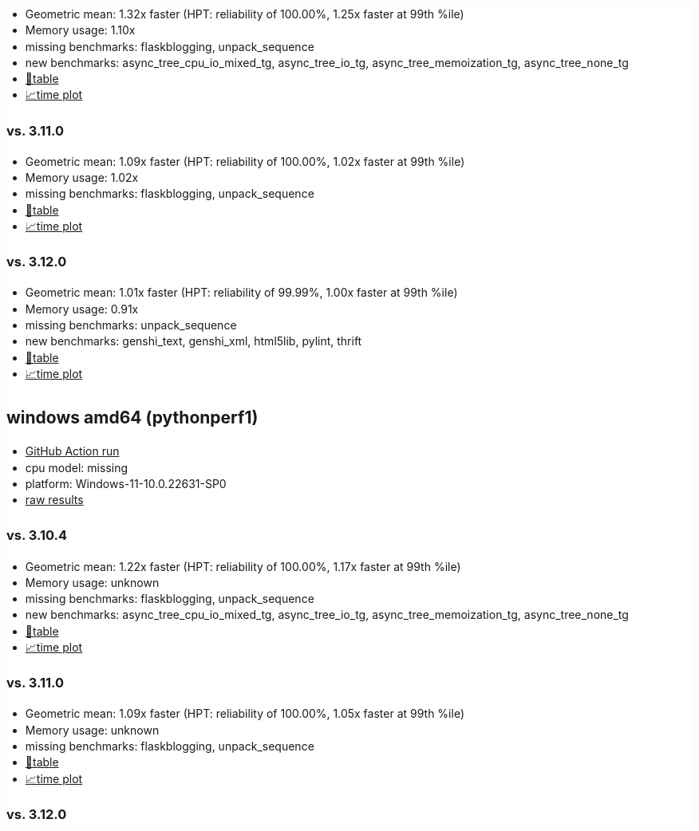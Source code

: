 - Geometric mean: 1.32x faster (HPT: reliability of 100.00%, 1.25x faster at 99th %ile)
- Memory usage: 1.10x
- missing benchmarks: flaskblogging, unpack_sequence
- new benchmarks: async_tree_cpu_io_mixed_tg, async_tree_io_tg, async_tree_memoization_tg, async_tree_none_tg
- [📄table](bm-20240409-pythonperf2-x86_64-python-v3.12.3-3.12.3-f6650f9-vs-3.10.4.md)
- [📈time plot](bm-20240409-pythonperf2-x86_64-python-v3.12.3-3.12.3-f6650f9-vs-3.10.4.png)

### vs. 3.11.0

- Geometric mean: 1.09x faster (HPT: reliability of 100.00%, 1.02x faster at 99th %ile)
- Memory usage: 1.02x
- missing benchmarks: flaskblogging, unpack_sequence
- [📄table](bm-20240409-pythonperf2-x86_64-python-v3.12.3-3.12.3-f6650f9-vs-3.11.0.md)
- [📈time plot](bm-20240409-pythonperf2-x86_64-python-v3.12.3-3.12.3-f6650f9-vs-3.11.0.png)

### vs. 3.12.0

- Geometric mean: 1.01x faster (HPT: reliability of 99.99%, 1.00x faster at 99th %ile)
- Memory usage: 0.91x
- missing benchmarks: unpack_sequence
- new benchmarks: genshi_text, genshi_xml, html5lib, pylint, thrift
- [📄table](bm-20240409-pythonperf2-x86_64-python-v3.12.3-3.12.3-f6650f9-vs-3.12.0.md)
- [📈time plot](bm-20240409-pythonperf2-x86_64-python-v3.12.3-3.12.3-f6650f9-vs-3.12.0.png)

## windows amd64 (pythonperf1)

- [GitHub Action run](https://github.com/faster-cpython/benchmarking/actions/runs/8665231790)
- cpu model: missing
- platform: Windows-11-10.0.22631-SP0
- [raw results](bm-20240409-pythonperf1-amd64-python-v3.12.3-3.12.3-f6650f9.json)

### vs. 3.10.4

- Geometric mean: 1.22x faster (HPT: reliability of 100.00%, 1.17x faster at 99th %ile)
- Memory usage: unknown
- missing benchmarks: flaskblogging, unpack_sequence
- new benchmarks: async_tree_cpu_io_mixed_tg, async_tree_io_tg, async_tree_memoization_tg, async_tree_none_tg
- [📄table](bm-20240409-pythonperf1-amd64-python-v3.12.3-3.12.3-f6650f9-vs-3.10.4.md)
- [📈time plot](bm-20240409-pythonperf1-amd64-python-v3.12.3-3.12.3-f6650f9-vs-3.10.4.png)

### vs. 3.11.0

- Geometric mean: 1.09x faster (HPT: reliability of 100.00%, 1.05x faster at 99th %ile)
- Memory usage: unknown
- missing benchmarks: flaskblogging, unpack_sequence
- [📄table](bm-20240409-pythonperf1-amd64-python-v3.12.3-3.12.3-f6650f9-vs-3.11.0.md)
- [📈time plot](bm-20240409-pythonperf1-amd64-python-v3.12.3-3.12.3-f6650f9-vs-3.11.0.png)

### vs. 3.12.0
